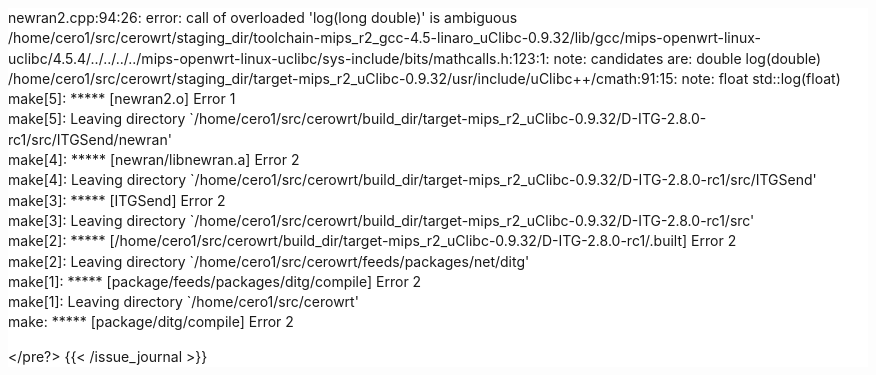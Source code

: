 newran2.cpp:94:26: error: call of overloaded 'log(long double)' is
ambiguous\
/home/cero1/src/cerowrt/staging\_dir/toolchain-mips\_r2\_gcc-4.5-linaro\_uClibc-0.9.32/lib/gcc/mips-openwrt-linux-uclibc/4.5.4/../../../../mips-openwrt-linux-uclibc/sys-include/bits/mathcalls.h:123:1:
note: candidates are: double log(double)\
/home/cero1/src/cerowrt/staging\_dir/target-mips\_r2\_uClibc-0.9.32/usr/include/uClibc++/cmath:91:15:
note: float std::log(float)\
make\[5\]: ****\* \[newran2.o\] Error 1\
make\[5\]: Leaving directory
\`/home/cero1/src/cerowrt/build\_dir/target-mips\_r2\_uClibc-0.9.32/D-ITG-2.8.0-rc1/src/ITGSend/newran'\
make\[4\]: ****\* \[newran/libnewran.a\] Error 2\
make\[4\]: Leaving directory
\`/home/cero1/src/cerowrt/build\_dir/target-mips\_r2\_uClibc-0.9.32/D-ITG-2.8.0-rc1/src/ITGSend'\
make\[3\]: ****\* \[ITGSend\] Error 2\
make\[3\]: Leaving directory
\`/home/cero1/src/cerowrt/build\_dir/target-mips\_r2\_uClibc-0.9.32/D-ITG-2.8.0-rc1/src'\
make\[2\]: ****\*
\[/home/cero1/src/cerowrt/build\_dir/target-mips\_r2\_uClibc-0.9.32/D-ITG-2.8.0-rc1/.built\]
Error 2\
make\[2\]: Leaving directory
\`/home/cero1/src/cerowrt/feeds/packages/net/ditg'\
make\[1\]: ****\* \[package/feeds/packages/ditg/compile\] Error 2\
make\[1\]: Leaving directory \`/home/cero1/src/cerowrt'\
make: ****\* \[package/ditg/compile\] Error 2

</pre?>
{{< /issue_journal >}}

